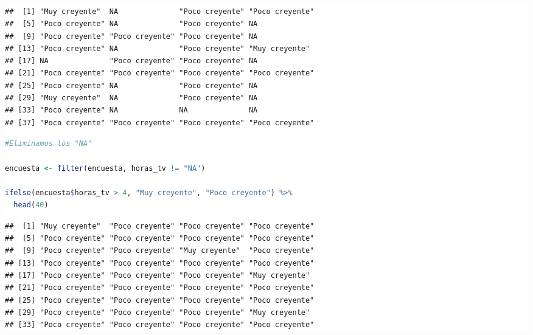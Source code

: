    ##  [1] "Muy creyente"  NA              "Poco creyente" "Poco creyente"
    ##  [5] "Poco creyente" NA              "Poco creyente" NA             
    ##  [9] "Poco creyente" "Poco creyente" "Poco creyente" NA             
    ## [13] "Poco creyente" NA              "Poco creyente" "Muy creyente" 
    ## [17] NA              "Poco creyente" "Poco creyente" NA             
    ## [21] "Poco creyente" "Poco creyente" "Poco creyente" "Poco creyente"
    ## [25] "Poco creyente" NA              "Poco creyente" NA             
    ## [29] "Muy creyente"  NA              "Poco creyente" NA             
    ## [33] "Poco creyente" NA              NA              NA             
    ## [37] "Poco creyente" "Poco creyente" "Poco creyente" "Poco creyente"

``` r
#Eliminamos los "NA" 

encuesta <- filter(encuesta, horas_tv != "NA")

ifelse(encuesta$horas_tv > 4, "Muy creyente", "Poco creyente") %>% 
  head(40)
```

    ##  [1] "Muy creyente"  "Poco creyente" "Poco creyente" "Poco creyente"
    ##  [5] "Poco creyente" "Poco creyente" "Poco creyente" "Poco creyente"
    ##  [9] "Poco creyente" "Poco creyente" "Muy creyente"  "Poco creyente"
    ## [13] "Poco creyente" "Poco creyente" "Poco creyente" "Poco creyente"
    ## [17] "Poco creyente" "Poco creyente" "Poco creyente" "Muy creyente" 
    ## [21] "Poco creyente" "Poco creyente" "Poco creyente" "Poco creyente"
    ## [25] "Poco creyente" "Poco creyente" "Poco creyente" "Poco creyente"
    ## [29] "Poco creyente" "Poco creyente" "Poco creyente" "Muy creyente" 
    ## [33] "Poco creyente" "Poco creyente" "Poco creyente" "Poco creyente"